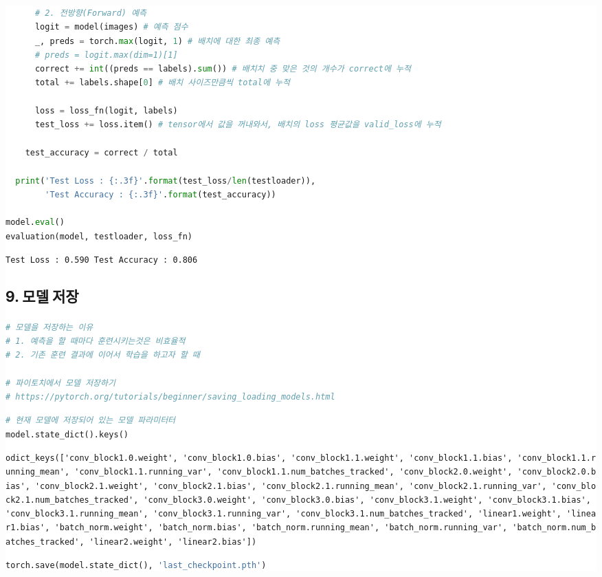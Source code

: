 ```python
      # 2. 전방향(Forward) 예측
      logit = model(images) # 예측 점수
      _, preds = torch.max(logit, 1) # 배치에 대한 최종 예측
      # preds = logit.max(dim=1)[1] 
      correct += int((preds == labels).sum()) # 배치치 중 맞은 것의 개수가 correct에 누적
      total += labels.shape[0] # 배치 사이즈만큼씩 total에 누적

      loss = loss_fn(logit, labels)
      test_loss += loss.item() # tensor에서 값을 꺼내와서, 배치의 loss 평균값을 valid_loss에 누적

    test_accuracy = correct / total
   
  print('Test Loss : {:.3f}'.format(test_loss/len(testloader)), 
        'Test Accuracy : {:.3f}'.format(test_accuracy))

model.eval()
evaluation(model, testloader, loss_fn)  
```

    Test Loss : 0.590 Test Accuracy : 0.806
    

## 9. 모델 저장


```python
# 모델을 저장하는 이유
# 1. 예측을 할 때마다 훈련시키는것은 비효율적
# 2. 기존 훈련 결과에 이어서 학습을 하고자 할 때

# 파이토치에서 모델 저장하기
# https://pytorch.org/tutorials/beginner/saving_loading_models.html
```


```python
# 현재 모델에 저장되어 있는 모델 파라미터터
model.state_dict().keys()
```




    odict_keys(['conv_block1.0.weight', 'conv_block1.0.bias', 'conv_block1.1.weight', 'conv_block1.1.bias', 'conv_block1.1.running_mean', 'conv_block1.1.running_var', 'conv_block1.1.num_batches_tracked', 'conv_block2.0.weight', 'conv_block2.0.bias', 'conv_block2.1.weight', 'conv_block2.1.bias', 'conv_block2.1.running_mean', 'conv_block2.1.running_var', 'conv_block2.1.num_batches_tracked', 'conv_block3.0.weight', 'conv_block3.0.bias', 'conv_block3.1.weight', 'conv_block3.1.bias', 'conv_block3.1.running_mean', 'conv_block3.1.running_var', 'conv_block3.1.num_batches_tracked', 'linear1.weight', 'linear1.bias', 'batch_norm.weight', 'batch_norm.bias', 'batch_norm.running_mean', 'batch_norm.running_var', 'batch_norm.num_batches_tracked', 'linear2.weight', 'linear2.bias'])




```python
torch.save(model.state_dict(), 'last_checkpoint.pth')
```

